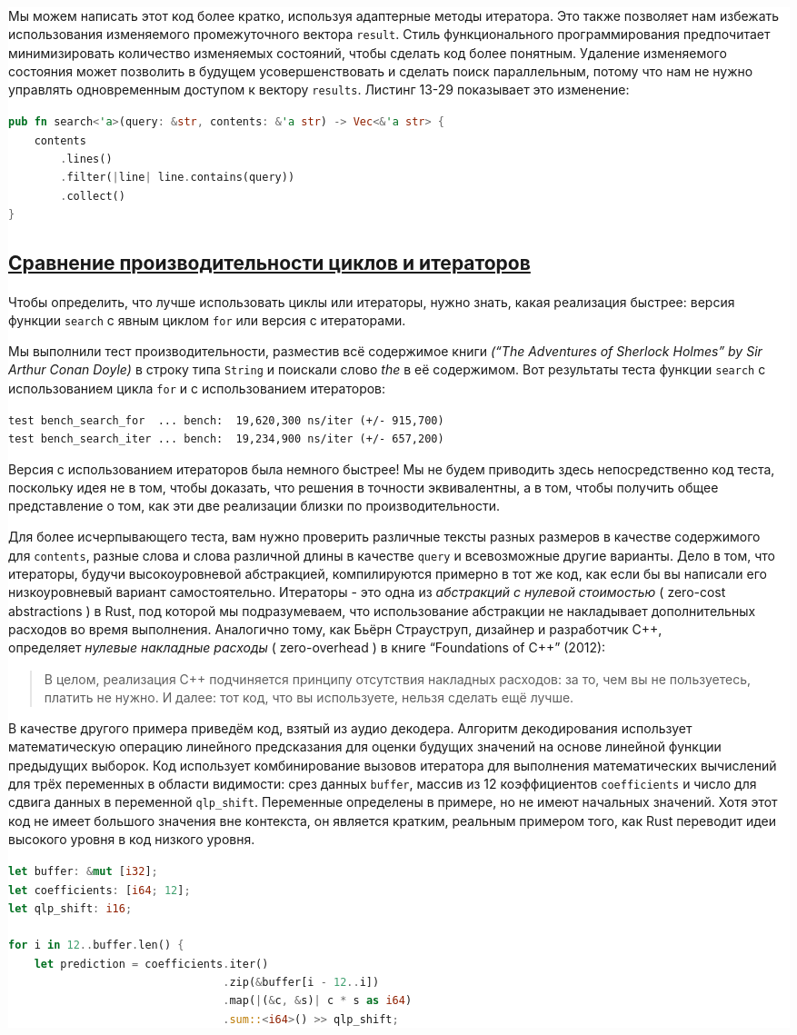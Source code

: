 Мы можем написать этот код более кратко, используя адаптерные методы итератора. Это также позволяет нам избежать использования изменяемого промежуточного вектора `result`. Стиль функционального программирования предпочитает минимизировать количество изменяемых состояний, чтобы сделать код более понятным. Удаление изменяемого состояния может позволить в будущем усовершенствовать и сделать поиск параллельным, потому что нам не нужно управлять одновременным доступом к вектору `results`. Листинг 13-29 показывает это изменение:
```rust
pub fn search<'a>(query: &str, contents: &'a str) -> Vec<&'a str> {
    contents
        .lines()
        .filter(|line| line.contains(query))
        .collect()
}
```

## [Сравнение производительности циклов и итераторов](https://doc.rust-lang.ru/book/ch13-04-performance.html#%D0%A1%D1%80%D0%B0%D0%B2%D0%BD%D0%B5%D0%BD%D0%B8%D0%B5-%D0%BF%D1%80%D0%BE%D0%B8%D0%B7%D0%B2%D0%BE%D0%B4%D0%B8%D1%82%D0%B5%D0%BB%D1%8C%D0%BD%D0%BE%D1%81%D1%82%D0%B8-%D1%86%D0%B8%D0%BA%D0%BB%D0%BE%D0%B2-%D0%B8-%D0%B8%D1%82%D0%B5%D1%80%D0%B0%D1%82%D0%BE%D1%80%D0%BE%D0%B2)

Чтобы определить, что лучше использовать циклы или итераторы, нужно знать, какая реализация быстрее: версия функции `search` с явным циклом `for` или версия с итераторами.

Мы выполнили тест производительности, разместив всё содержимое книги _(“The Adventures of Sherlock Holmes” by Sir Arthur Conan Doyle)_ в строку типа `String` и поискали слово _the_ в её содержимом. Вот результаты теста функции `search` с использованием цикла `for` и с использованием итераторов:
```
test bench_search_for  ... bench:  19,620,300 ns/iter (+/- 915,700)
test bench_search_iter ... bench:  19,234,900 ns/iter (+/- 657,200)
```
Версия с использованием итераторов была немного быстрее! Мы не будем приводить здесь непосредственно код теста, поскольку идея не в том, чтобы доказать, что решения в точности эквивалентны, а в том, чтобы получить общее представление о том, как эти две реализации близки по производительности.

Для более исчерпывающего теста, вам нужно проверить различные тексты разных размеров в качестве содержимого для `contents`, разные слова и слова различной длины в качестве `query` и всевозможные другие варианты. Дело в том, что итераторы, будучи высокоуровневой абстракцией, компилируются примерно в тот же код, как если бы вы написали его низкоуровневый вариант самостоятельно. Итераторы - это одна из _абстракций с нулевой стоимостью_ ( zero-cost abstractions ) в Rust, под которой мы подразумеваем, что использование абстракции не накладывает дополнительных расходов во время выполнения. Аналогично тому, как Бьёрн Страуструп, дизайнер и разработчик C++, определяет _нулевые накладные расходы_ ( zero-overhead ) в книге “Foundations of C++” (2012):

> В целом, реализация C++ подчиняется принципу отсутствия накладных расходов: за то, чем вы не пользуетесь, платить не нужно. И далее: тот код, что вы используете, нельзя сделать ещё лучше.

В качестве другого примера приведём код, взятый из аудио декодера. Алгоритм декодирования использует математическую операцию линейного предсказания для оценки будущих значений на основе линейной функции предыдущих выборок. Код использует комбинирование вызовов итератора для выполнения математических вычислений для трёх переменных в области видимости: срез данных `buffer`, массив из 12 коэффициентов `coefficients` и число для сдвига данных в переменной `qlp_shift`. Переменные определены в примере, но не имеют начальных значений. Хотя этот код не имеет большого значения вне контекста, он является кратким, реальным примером того, как Rust переводит идеи высокого уровня в код низкого уровня.
```rust
let buffer: &mut [i32];
let coefficients: [i64; 12];
let qlp_shift: i16;

for i in 12..buffer.len() {
    let prediction = coefficients.iter()
                                 .zip(&buffer[i - 12..i])
                                 .map(|(&c, &s)| c * s as i64)
                                 .sum::<i64>() >> qlp_shift;
```
